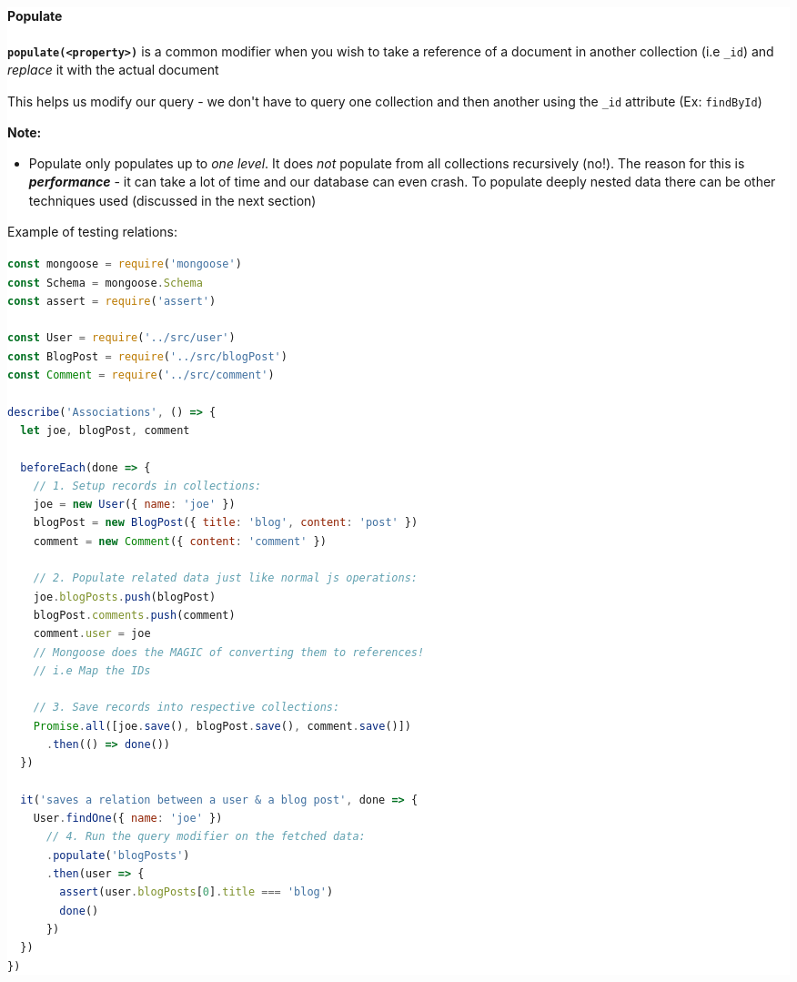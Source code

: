 #### Populate

**`populate(<property>)`** is a common modifier when you wish to take a reference of a document in another collection (i.e `_id`) and *replace* it with the actual document

This helps us modify our query - we don't have to query one collection and then another using the `_id` attribute (Ex: `findById`)

**Note:**

- Populate only populates up to *one level*. It does *not* populate from all collections recursively (no!). The reason for this is ***performance*** - it can take a lot of time and our database can even crash. To populate deeply nested data there can be other techniques used (discussed in the next section)

Example of testing relations:

```js
const mongoose = require('mongoose')
const Schema = mongoose.Schema
const assert = require('assert')

const User = require('../src/user')
const BlogPost = require('../src/blogPost')
const Comment = require('../src/comment')

describe('Associations', () => {
  let joe, blogPost, comment

  beforeEach(done => {
    // 1. Setup records in collections:
    joe = new User({ name: 'joe' })
    blogPost = new BlogPost({ title: 'blog', content: 'post' })
    comment = new Comment({ content: 'comment' })

    // 2. Populate related data just like normal js operations:
    joe.blogPosts.push(blogPost)
    blogPost.comments.push(comment)
    comment.user = joe
    // Mongoose does the MAGIC of converting them to references!
    // i.e Map the IDs

    // 3. Save records into respective collections:
    Promise.all([joe.save(), blogPost.save(), comment.save()])
      .then(() => done())
  })

  it('saves a relation between a user & a blog post', done => {
    User.findOne({ name: 'joe' })
      // 4. Run the query modifier on the fetched data:
      .populate('blogPosts')
      .then(user => {
        assert(user.blogPosts[0].title === 'blog')
        done()
      })
  })
})
```
